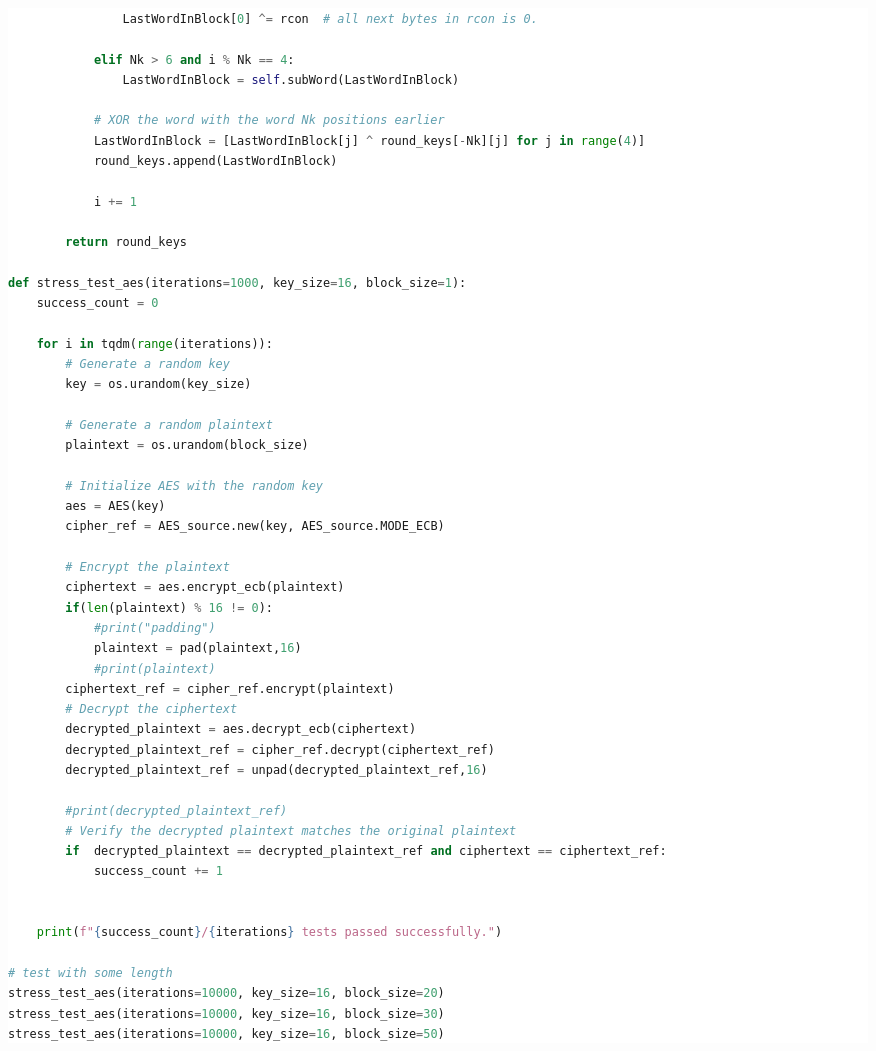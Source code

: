 ```python
                LastWordInBlock[0] ^= rcon  # all next bytes in rcon is 0.

            elif Nk > 6 and i % Nk == 4:
                LastWordInBlock = self.subWord(LastWordInBlock)

            # XOR the word with the word Nk positions earlier
            LastWordInBlock = [LastWordInBlock[j] ^ round_keys[-Nk][j] for j in range(4)]
            round_keys.append(LastWordInBlock)

            i += 1

        return round_keys

def stress_test_aes(iterations=1000, key_size=16, block_size=1):
    success_count = 0
    
    for i in tqdm(range(iterations)):
        # Generate a random key
        key = os.urandom(key_size)
        
        # Generate a random plaintext
        plaintext = os.urandom(block_size)
        
        # Initialize AES with the random key
        aes = AES(key)
        cipher_ref = AES_source.new(key, AES_source.MODE_ECB)

        # Encrypt the plaintext
        ciphertext = aes.encrypt_ecb(plaintext)
        if(len(plaintext) % 16 != 0):
            #print("padding")
            plaintext = pad(plaintext,16)
            #print(plaintext)
        ciphertext_ref = cipher_ref.encrypt(plaintext)
        # Decrypt the ciphertext
        decrypted_plaintext = aes.decrypt_ecb(ciphertext)
        decrypted_plaintext_ref = cipher_ref.decrypt(ciphertext_ref)
        decrypted_plaintext_ref = unpad(decrypted_plaintext_ref,16)
        
        #print(decrypted_plaintext_ref)
        # Verify the decrypted plaintext matches the original plaintext
        if  decrypted_plaintext == decrypted_plaintext_ref and ciphertext == ciphertext_ref:
            success_count += 1
            

    print(f"{success_count}/{iterations} tests passed successfully.")

# test with some length
stress_test_aes(iterations=10000, key_size=16, block_size=20)
stress_test_aes(iterations=10000, key_size=16, block_size=30)
stress_test_aes(iterations=10000, key_size=16, block_size=50)  
```
